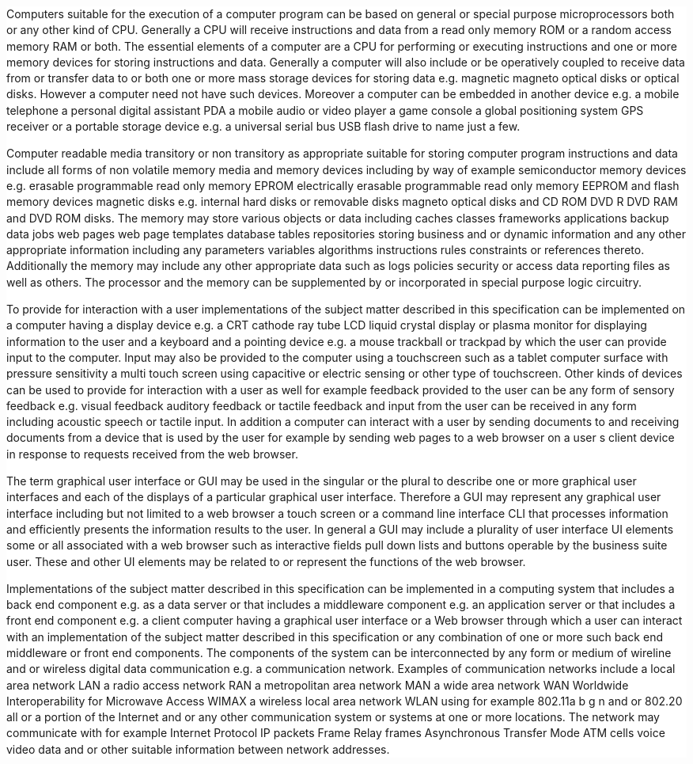 Computers suitable for the execution of a computer program can be based on general or special purpose microprocessors both or any other kind of CPU. Generally a CPU will receive instructions and data from a read only memory ROM or a random access memory RAM or both. The essential elements of a computer are a CPU for performing or executing instructions and one or more memory devices for storing instructions and data. Generally a computer will also include or be operatively coupled to receive data from or transfer data to or both one or more mass storage devices for storing data e.g. magnetic magneto optical disks or optical disks. However a computer need not have such devices. Moreover a computer can be embedded in another device e.g. a mobile telephone a personal digital assistant PDA a mobile audio or video player a game console a global positioning system GPS receiver or a portable storage device e.g. a universal serial bus USB flash drive to name just a few.

Computer readable media transitory or non transitory as appropriate suitable for storing computer program instructions and data include all forms of non volatile memory media and memory devices including by way of example semiconductor memory devices e.g. erasable programmable read only memory EPROM electrically erasable programmable read only memory EEPROM and flash memory devices magnetic disks e.g. internal hard disks or removable disks magneto optical disks and CD ROM DVD R DVD RAM and DVD ROM disks. The memory may store various objects or data including caches classes frameworks applications backup data jobs web pages web page templates database tables repositories storing business and or dynamic information and any other appropriate information including any parameters variables algorithms instructions rules constraints or references thereto. Additionally the memory may include any other appropriate data such as logs policies security or access data reporting files as well as others. The processor and the memory can be supplemented by or incorporated in special purpose logic circuitry.

To provide for interaction with a user implementations of the subject matter described in this specification can be implemented on a computer having a display device e.g. a CRT cathode ray tube LCD liquid crystal display or plasma monitor for displaying information to the user and a keyboard and a pointing device e.g. a mouse trackball or trackpad by which the user can provide input to the computer. Input may also be provided to the computer using a touchscreen such as a tablet computer surface with pressure sensitivity a multi touch screen using capacitive or electric sensing or other type of touchscreen. Other kinds of devices can be used to provide for interaction with a user as well for example feedback provided to the user can be any form of sensory feedback e.g. visual feedback auditory feedback or tactile feedback and input from the user can be received in any form including acoustic speech or tactile input. In addition a computer can interact with a user by sending documents to and receiving documents from a device that is used by the user for example by sending web pages to a web browser on a user s client device in response to requests received from the web browser.

The term graphical user interface or GUI may be used in the singular or the plural to describe one or more graphical user interfaces and each of the displays of a particular graphical user interface. Therefore a GUI may represent any graphical user interface including but not limited to a web browser a touch screen or a command line interface CLI that processes information and efficiently presents the information results to the user. In general a GUI may include a plurality of user interface UI elements some or all associated with a web browser such as interactive fields pull down lists and buttons operable by the business suite user. These and other UI elements may be related to or represent the functions of the web browser.

Implementations of the subject matter described in this specification can be implemented in a computing system that includes a back end component e.g. as a data server or that includes a middleware component e.g. an application server or that includes a front end component e.g. a client computer having a graphical user interface or a Web browser through which a user can interact with an implementation of the subject matter described in this specification or any combination of one or more such back end middleware or front end components. The components of the system can be interconnected by any form or medium of wireline and or wireless digital data communication e.g. a communication network. Examples of communication networks include a local area network LAN a radio access network RAN a metropolitan area network MAN a wide area network WAN Worldwide Interoperability for Microwave Access WIMAX a wireless local area network WLAN using for example 802.11a b g n and or 802.20 all or a portion of the Internet and or any other communication system or systems at one or more locations. The network may communicate with for example Internet Protocol IP packets Frame Relay frames Asynchronous Transfer Mode ATM cells voice video data and or other suitable information between network addresses.
